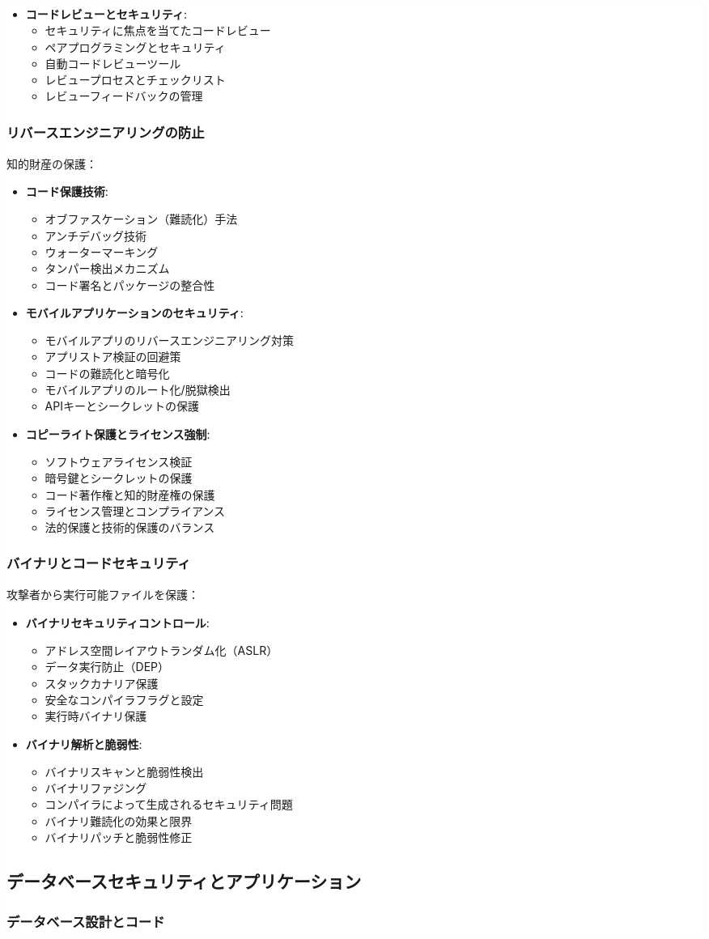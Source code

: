 - **コードレビューとセキュリティ**:
  - セキュリティに焦点を当てたコードレビュー
  - ペアプログラミングとセキュリティ
  - 自動コードレビューツール
  - レビュープロセスとチェックリスト
  - レビューフィードバックの管理

### リバースエンジニアリングの防止

知的財産の保護：

- **コード保護技術**:
  - オブファスケーション（難読化）手法
  - アンチデバッグ技術
  - ウォーターマーキング
  - タンパー検出メカニズム
  - コード署名とパッケージの整合性

- **モバイルアプリケーションのセキュリティ**:
  - モバイルアプリのリバースエンジニアリング対策
  - アプリストア検証の回避策
  - コードの難読化と暗号化
  - モバイルアプリのルート化/脱獄検出
  - APIキーとシークレットの保護

- **コピーライト保護とライセンス強制**:
  - ソフトウェアライセンス検証
  - 暗号鍵とシークレットの保護
  - コード著作権と知的財産権の保護
  - ライセンス管理とコンプライアンス
  - 法的保護と技術的保護のバランス

### バイナリとコードセキュリティ

攻撃者から実行可能ファイルを保護：

- **バイナリセキュリティコントロール**:
  - アドレス空間レイアウトランダム化（ASLR）
  - データ実行防止（DEP）
  - スタックカナリア保護
  - 安全なコンパイラフラグと設定
  - 実行時バイナリ保護

- **バイナリ解析と脆弱性**:
  - バイナリスキャンと脆弱性検出
  - バイナリファジング
  - コンパイラによって生成されるセキュリティ問題
  - バイナリ難読化の効果と限界
  - バイナリパッチと脆弱性修正

## データベースセキュリティとアプリケーション

### データベース設計とコード
